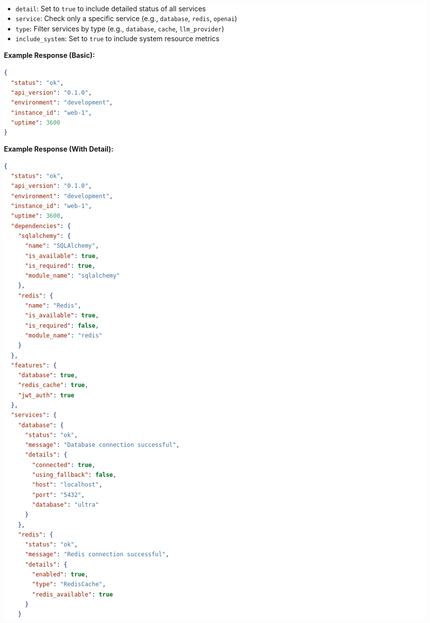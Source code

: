 - `detail`: Set to `true` to include detailed status of all services
- `service`: Check only a specific service (e.g., `database`, `redis`, `openai`)
- `type`: Filter services by type (e.g., `database`, `cache`, `llm_provider`)
- `include_system`: Set to `true` to include system resource metrics

**Example Response (Basic):**

```json
{
  "status": "ok",
  "api_version": "0.1.0",
  "environment": "development",
  "instance_id": "web-1",
  "uptime": 3600
}
```

**Example Response (With Detail):**

```json
{
  "status": "ok",
  "api_version": "0.1.0",
  "environment": "development",
  "instance_id": "web-1",
  "uptime": 3600,
  "dependencies": {
    "sqlalchemy": {
      "name": "SQLAlchemy",
      "is_available": true,
      "is_required": true,
      "module_name": "sqlalchemy"
    },
    "redis": {
      "name": "Redis",
      "is_available": true,
      "is_required": false,
      "module_name": "redis"
    }
  },
  "features": {
    "database": true,
    "redis_cache": true,
    "jwt_auth": true
  },
  "services": {
    "database": {
      "status": "ok",
      "message": "Database connection successful",
      "details": {
        "connected": true,
        "using_fallback": false,
        "host": "localhost",
        "port": "5432",
        "database": "ultra"
      }
    },
    "redis": {
      "status": "ok",
      "message": "Redis connection successful",
      "details": {
        "enabled": true,
        "type": "RedisCache",
        "redis_available": true
      }
    }
```